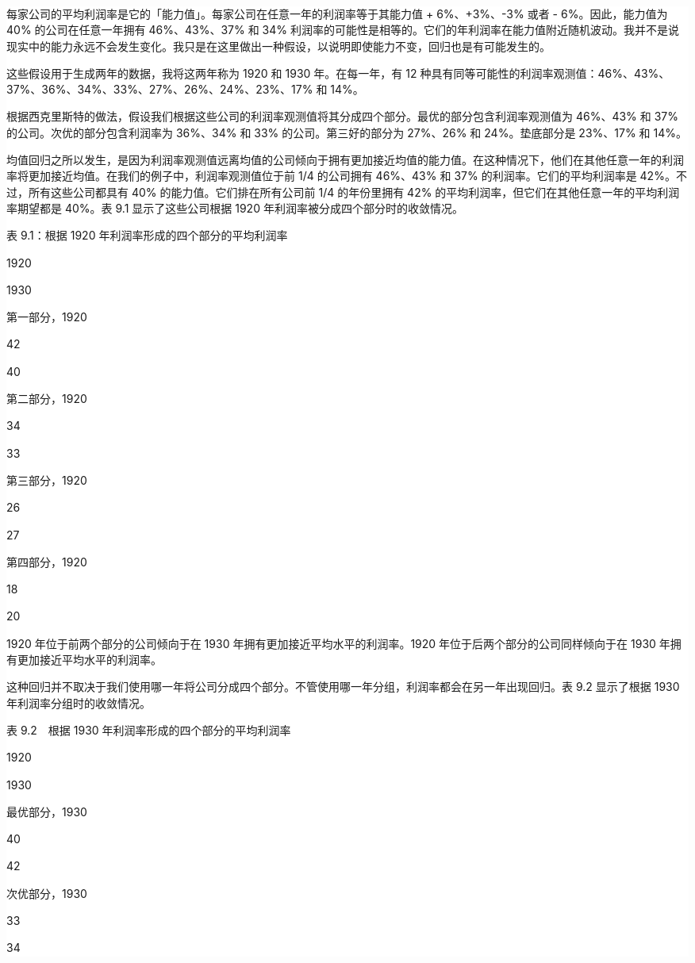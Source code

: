 每家公司的平均利润率是它的「能力值」。每家公司在任意一年的利润率等于其能力值 + 6%、+3%、-3% 或者 - 6%。因此，能力值为 40% 的公司在任意一年拥有 46%、43%、37% 和 34% 利润率的可能性是相等的。它们的年利润率在能力值附近随机波动。我并不是说现实中的能力永远不会发生变化。我只是在这里做出一种假设，以说明即使能力不变，回归也是有可能发生的。

这些假设用于生成两年的数据，我将这两年称为 1920 和 1930 年。在每一年，有 12 种具有同等可能性的利润率观测值：46%、43%、37%、36%、34%、33%、27%、26%、24%、23%、17% 和 14%。

根据西克里斯特的做法，假设我们根据这些公司的利润率观测值将其分成四个部分。最优的部分包含利润率观测值为 46%、43% 和 37% 的公司。次优的部分包含利润率为 36%、34% 和 33% 的公司。第三好的部分为 27%、26% 和 24%。垫底部分是 23%、17% 和 14%。

均值回归之所以发生，是因为利润率观测值远离均值的公司倾向于拥有更加接近均值的能力值。在这种情况下，他们在其他任意一年的利润率将更加接近均值。在我们的例子中，利润率观测值位于前 1/4 的公司拥有 46%、43% 和 37% 的利润率。它们的平均利润率是 42%。不过，所有这些公司都具有 40% 的能力值。它们排在所有公司前 1/4 的年份里拥有 42% 的平均利润率，但它们在其他任意一年的平均利润率期望都是 40%。表 9.1 显示了这些公司根据 1920 年利润率被分成四个部分时的收敛情况。

表 9.1：根据 1920 年利润率形成的四个部分的平均利润率

1920

1930

第一部分，1920

42

40

第二部分，1920

34

33

第三部分，1920

26

27

第四部分，1920

18

20

1920 年位于前两个部分的公司倾向于在 1930 年拥有更加接近平均水平的利润率。1920 年位于后两个部分的公司同样倾向于在 1930 年拥有更加接近平均水平的利润率。

这种回归并不取决于我们使用哪一年将公司分成四个部分。不管使用哪一年分组，利润率都会在另一年出现回归。表 9.2 显示了根据 1930 年利润率分组时的收敛情况。

表 9.2　根据 1930 年利润率形成的四个部分的平均利润率

1920

1930

最优部分，1930

40

42

次优部分，1930

33

34
